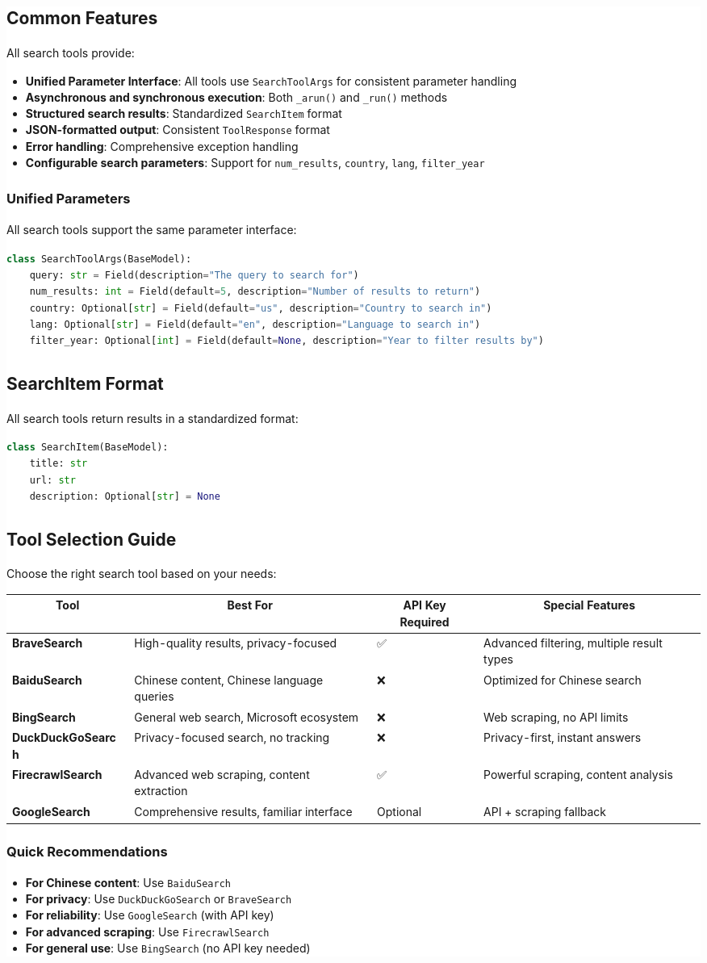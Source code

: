 ## Common Features

All search tools provide:
- **Unified Parameter Interface**: All tools use `SearchToolArgs` for consistent parameter handling
- **Asynchronous and synchronous execution**: Both `_arun()` and `_run()` methods
- **Structured search results**: Standardized `SearchItem` format
- **JSON-formatted output**: Consistent `ToolResponse` format
- **Error handling**: Comprehensive exception handling
- **Configurable search parameters**: Support for `num_results`, `country`, `lang`, `filter_year`

### Unified Parameters

All search tools support the same parameter interface:

```python
class SearchToolArgs(BaseModel):
    query: str = Field(description="The query to search for")
    num_results: int = Field(default=5, description="Number of results to return")
    country: Optional[str] = Field(default="us", description="Country to search in")
    lang: Optional[str] = Field(default="en", description="Language to search in")
    filter_year: Optional[int] = Field(default=None, description="Year to filter results by")
```

## SearchItem Format

All search tools return results in a standardized format:

```python
class SearchItem(BaseModel):
    title: str
    url: str
    description: Optional[str] = None
```

## Tool Selection Guide

Choose the right search tool based on your needs:

| Tool | Best For | API Key Required | Special Features |
|------|----------|------------------|------------------|
| **BraveSearch** | High-quality results, privacy-focused | ✅ | Advanced filtering, multiple result types |
| **BaiduSearch** | Chinese content, Chinese language queries | ❌ | Optimized for Chinese search |
| **BingSearch** | General web search, Microsoft ecosystem | ❌ | Web scraping, no API limits |
| **DuckDuckGoSearch** | Privacy-focused search, no tracking | ❌ | Privacy-first, instant answers |
| **FirecrawlSearch** | Advanced web scraping, content extraction | ✅ | Powerful scraping, content analysis |
| **GoogleSearch** | Comprehensive results, familiar interface | Optional | API + scraping fallback |

### Quick Recommendations

- **For Chinese content**: Use `BaiduSearch`
- **For privacy**: Use `DuckDuckGoSearch` or `BraveSearch`
- **For reliability**: Use `GoogleSearch` (with API key)
- **For advanced scraping**: Use `FirecrawlSearch`
- **For general use**: Use `BingSearch` (no API key needed)